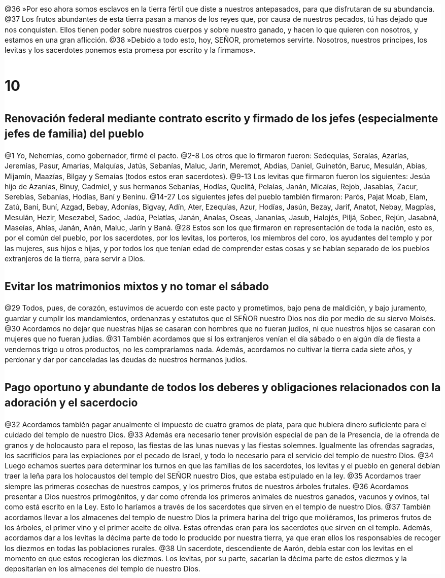 @36 »Por eso ahora somos esclavos en la tierra fértil que diste a nuestros antepasados, para que disfrutaran de su abundancia. 
@37 Los frutos abundantes de esta tierra pasan a manos de los reyes que, por causa de nuestros pecados, tú has dejado que nos conquisten. Ellos tienen poder sobre nuestros cuerpos y sobre nuestro ganado, y hacen lo que quieren con nosotros, y estamos en una gran aflicción. @38 »Debido a todo esto, hoy, SEÑOR, prometemos servirte. Nosotros, nuestros príncipes, los levitas y los sacerdotes ponemos esta promesa por escrito y la firmamos». 

# 10 
## Renovación federal mediante contrato escrito y firmado de los jefes (especialmente jefes de familia) del pueblo
@1 Yo, Nehemías, como gobernador, firmé el pacto. 
@2-8 Los otros que lo firmaron fueron: Sedequías, Seraías, Azarías, Jeremías, Pasur, Amarías, Malquías, Jatús, Sebanías, Maluc, Jarín, Meremot, Abdías, Daniel, Guinetón, Baruc, Mesulán, Abías, Mijamín, Maazías, Bilgay y Semaías (todos estos eran sacerdotes). @9-13 Los levitas que firmaron fueron los siguientes: Jesúa hijo de Azanías, Binuy, Cadmiel, y sus hermanos Sebanías, Hodías, Quelitá, Pelaías, Janán, Micaías, Rejob, Jasabías, Zacur, Serebías, Sebanías, Hodías, Baní y Beninu. @14-27 Los siguientes jefes del pueblo también firmaron: Parós, Pajat Moab, Elam, Zatú, Baní, Buní, Azgad, Bebay, Adonías, Bigvay, Adín, Ater, Ezequías, Azur, Hodías, Jasún, Bezay, Jarif, Anatot, Nebay, Magpías, Mesulán, Hezir, Mesezabel, Sadoc, Jadúa, Pelatías, Janán, Anaías, Oseas, Jananías, Jasub, Halojés, Piljá, Sobec, Rejún, Jasabná, Maseías, Ahías, Janán, Anán, Maluc, Jarín y Baná. @28 Estos son los que firmaron en representación de toda la nación, esto es, por el común del pueblo, por los sacerdotes, por los levitas, los porteros, los miembros del coro, los ayudantes del templo y por las mujeres, sus hijos e hijas, y por todos los que tenían edad de comprender estas cosas y se habían separado de los pueblos extranjeros de la tierra, para servir a Dios.

## Evitar los matrimonios mixtos y no tomar el sábado
@29 Todos, pues, de corazón, estuvimos de acuerdo con este pacto y prometimos, bajo pena de maldición, y bajo juramento, guardar y cumplir los mandamientos, ordenanzas y estatutos que el SEÑOR nuestro Dios nos dio por medio de su siervo Moisés. @30 Acordamos no dejar que nuestras hijas se casaran con hombres que no fueran judíos, ni que nuestros hijos se casaran con mujeres que no fueran judías. 
@31 También acordamos que si los extranjeros venían el día sábado o en algún día de fiesta a vendernos trigo u otros productos, no les compraríamos nada. Además, acordamos no cultivar la tierra cada siete años, y perdonar y dar por canceladas las deudas de nuestros hermanos judíos.

## Pago oportuno y abundante de todos los deberes y obligaciones relacionados con la adoración y el sacerdocio
@32 Acordamos también pagar anualmente el impuesto de cuatro gramos de plata, para que hubiera dinero suficiente para el cuidado del templo de nuestro Dios. 
@33 Además era necesario tener provisión especial de pan de la Presencia, de la ofrenda de granos y de holocausto para el reposo, las fiestas de las lunas nuevas y las fiestas solemnes. Igualmente las ofrendas sagradas, los sacrificios para las expiaciones por el pecado de Israel, y todo lo necesario para el servicio del templo de nuestro Dios. @34 Luego echamos suertes para determinar los turnos en que las familias de los sacerdotes, los levitas y el pueblo en general debían traer la leña para los holocaustos del templo del SEÑOR nuestro Dios, que estaba estipulado en la ley. @35 Acordamos traer siempre las primeras cosechas de nuestros campos, y los primeros frutos de nuestros árboles frutales. @36 Acordamos presentar a Dios nuestros primogénitos, y dar como ofrenda los primeros animales de nuestros ganados, vacunos y ovinos, tal como está escrito en la Ley. Esto lo haríamos a través de los sacerdotes que sirven en el templo de nuestro Dios. @37 También acordamos llevar a los almacenes del templo de nuestro Dios la primera harina del trigo que moliéramos, los primeros frutos de los árboles, el primer vino y el primer aceite de oliva. Estas ofrendas eran para los sacerdotes que sirven en el templo. Además, acordamos dar a los levitas la décima parte de todo lo producido por nuestra tierra, ya que eran ellos los responsables de recoger los diezmos en todas las poblaciones rurales. 
@38 Un sacerdote, descendiente de Aarón, debía estar con los levitas en el momento en que estos recogieran los diezmos. Los levitas, por su parte, sacarían la décima parte de estos diezmos y la depositarían en los almacenes del templo de nuestro Dios. 